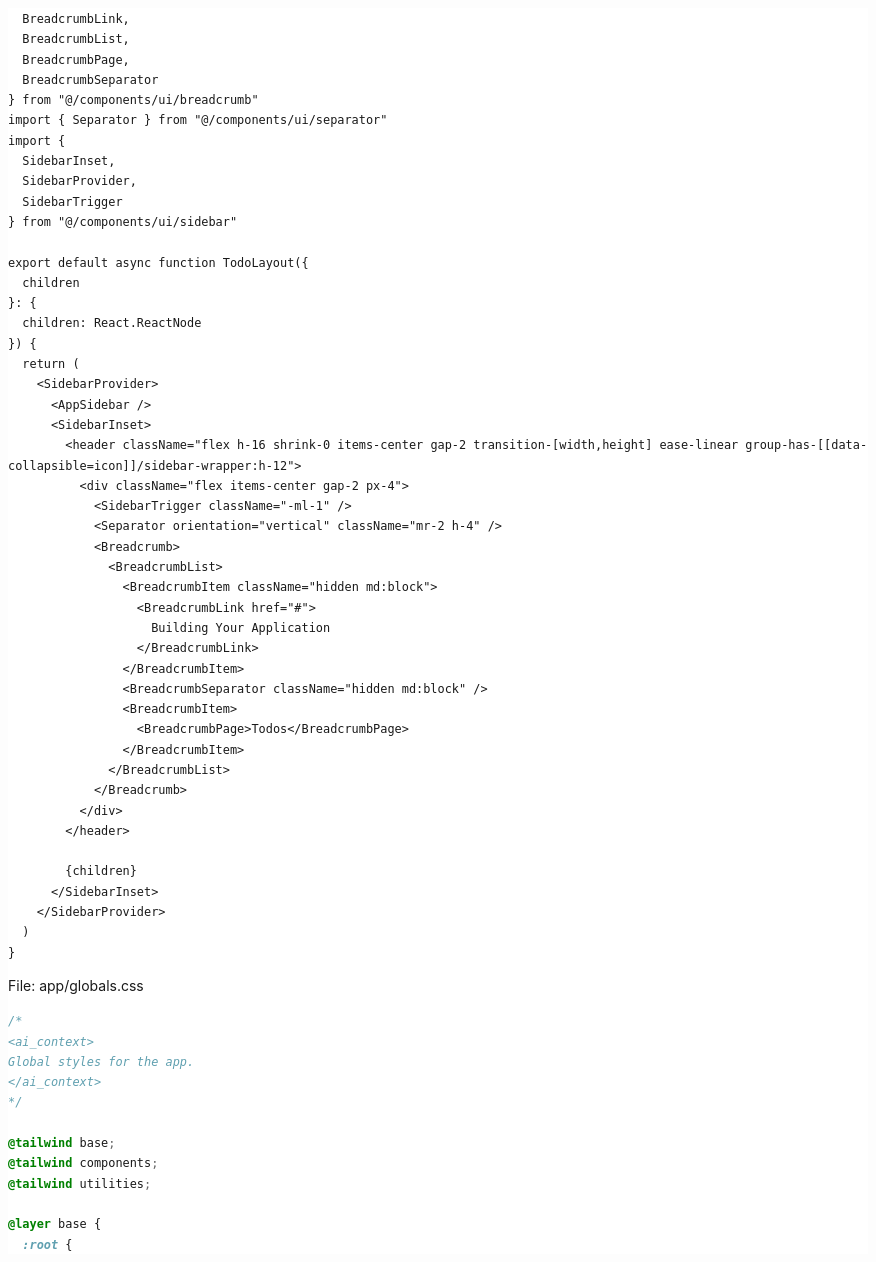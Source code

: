 ```tsx
  BreadcrumbLink,
  BreadcrumbList,
  BreadcrumbPage,
  BreadcrumbSeparator
} from "@/components/ui/breadcrumb"
import { Separator } from "@/components/ui/separator"
import {
  SidebarInset,
  SidebarProvider,
  SidebarTrigger
} from "@/components/ui/sidebar"

export default async function TodoLayout({
  children
}: {
  children: React.ReactNode
}) {
  return (
    <SidebarProvider>
      <AppSidebar />
      <SidebarInset>
        <header className="flex h-16 shrink-0 items-center gap-2 transition-[width,height] ease-linear group-has-[[data-collapsible=icon]]/sidebar-wrapper:h-12">
          <div className="flex items-center gap-2 px-4">
            <SidebarTrigger className="-ml-1" />
            <Separator orientation="vertical" className="mr-2 h-4" />
            <Breadcrumb>
              <BreadcrumbList>
                <BreadcrumbItem className="hidden md:block">
                  <BreadcrumbLink href="#">
                    Building Your Application
                  </BreadcrumbLink>
                </BreadcrumbItem>
                <BreadcrumbSeparator className="hidden md:block" />
                <BreadcrumbItem>
                  <BreadcrumbPage>Todos</BreadcrumbPage>
                </BreadcrumbItem>
              </BreadcrumbList>
            </Breadcrumb>
          </div>
        </header>

        {children}
      </SidebarInset>
    </SidebarProvider>
  )
}

```

File: app/globals.css
```css
/*
<ai_context>
Global styles for the app.
</ai_context>
*/

@tailwind base;
@tailwind components;
@tailwind utilities;

@layer base {
  :root {
```